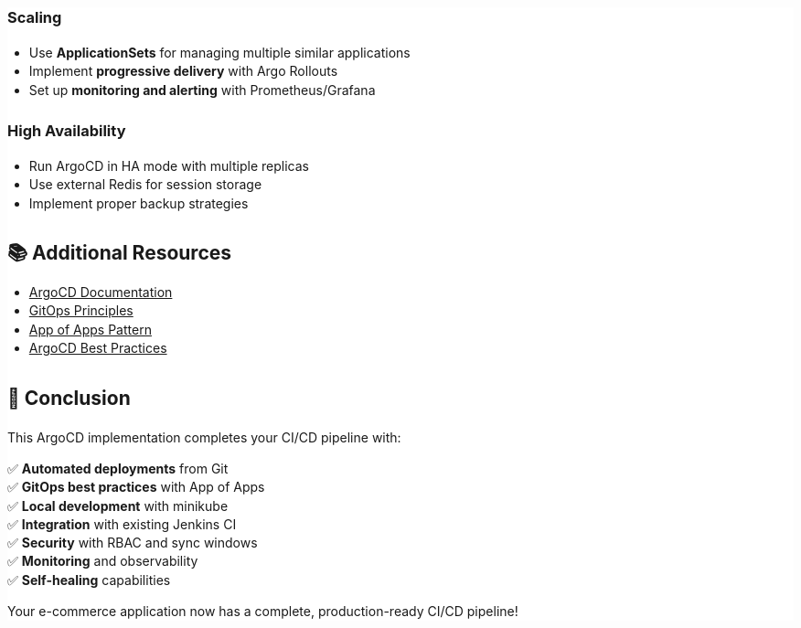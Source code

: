 ### Scaling

- Use **ApplicationSets** for managing multiple similar applications
- Implement **progressive delivery** with Argo Rollouts
- Set up **monitoring and alerting** with Prometheus/Grafana

### High Availability

- Run ArgoCD in HA mode with multiple replicas
- Use external Redis for session storage
- Implement proper backup strategies

## 📚 Additional Resources

- [ArgoCD Documentation](https://argo-cd.readthedocs.io/)
- [GitOps Principles](https://www.gitops.tech/)
- [App of Apps Pattern](https://argo-cd.readthedocs.io/en/stable/operator-manual/cluster-bootstrapping/)
- [ArgoCD Best Practices](https://argo-cd.readthedocs.io/en/stable/user-guide/best_practices/)

## 🎉 Conclusion

This ArgoCD implementation completes your CI/CD pipeline with:

✅ **Automated deployments** from Git  
✅ **GitOps best practices** with App of Apps  
✅ **Local development** with minikube  
✅ **Integration** with existing Jenkins CI  
✅ **Security** with RBAC and sync windows  
✅ **Monitoring** and observability  
✅ **Self-healing** capabilities

Your e-commerce application now has a complete, production-ready CI/CD pipeline!
